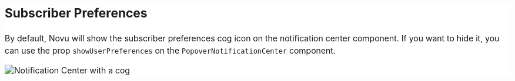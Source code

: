## Subscriber Preferences

By default, Novu will show the subscriber preferences cog icon on the notification center component.
If you want to hide it, you can use the prop `showUserPreferences` on the `PopoverNotificationCenter` component.

![Notification Center with a cog](/img/notification-list-cog.png)
